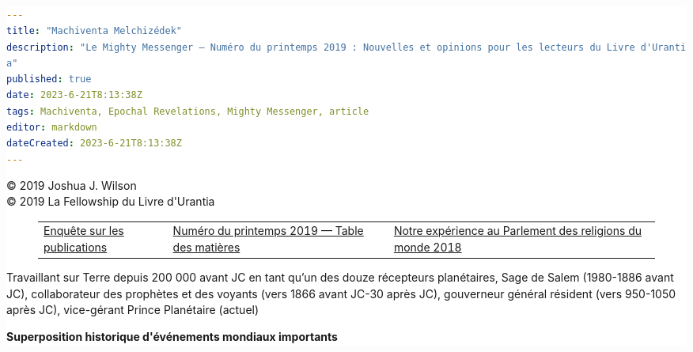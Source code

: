 ```yaml
---
title: "Machiventa Melchizédek"
description: "Le Mighty Messenger — Numéro du printemps 2019 : Nouvelles et opinions pour les lecteurs du Livre d'Urantia"
published: true
date: 2023-6-21T8:13:38Z
tags: Machiventa, Epochal Revelations, Mighty Messenger, article
editor: markdown
dateCreated: 2023-6-21T8:13:38Z
---
```


<p class="v-card v-sheet theme--light grey lighten-3 px-2">© 2019 Joshua J. Wilson<br>© 2019 La Fellowship du Livre d'Urantia</p>
<figure class="table chapter-navigator">
  <table>
    <tbody>
      <tr>
        <td>
        <a href="/fr/article/Publications_Survey">
          <span class="mdi mdi-arrow-left-drop-circle"></span><span class="pl-2">Enquête sur les publications</span>
        </a>
        </td>
        <td>
        <a href="/fr/index/articles_mighty_messenger#numéro-du-printemps-2019">
          <span class="mdi mdi-book-open-variant"></span><span class="pl-2">Numéro du printemps 2019 — Table des matières</span>
        </a>
        </td>
        <td>
        <a href="/fr/article/Pato_Banton_and_Antoinette_Hall/Our_Experience_at_the_Parliament_of_Worlds_Religions">
          <span class="pr-2">Notre expérience au Parlement des religions du monde 2018</span><span class="mdi mdi-arrow-right-drop-circle"></span>
        </a>
        </td>
      </tr>
    </tbody>
  </table>
</figure>



Travaillant sur Terre depuis 200 000 avant JC en tant qu’un des douze récepteurs planétaires, Sage de Salem (1980-1886 avant JC), collaborateur des prophètes et des voyants (vers 1866 avant JC-30 après JC), gouverneur général résident (vers 950-1050 après JC), vice-gérant Prince Planétaire (actuel)

**Superposition historique d'événements mondiaux importants**

<figure id="Figure_1" class="image urantiapedia">